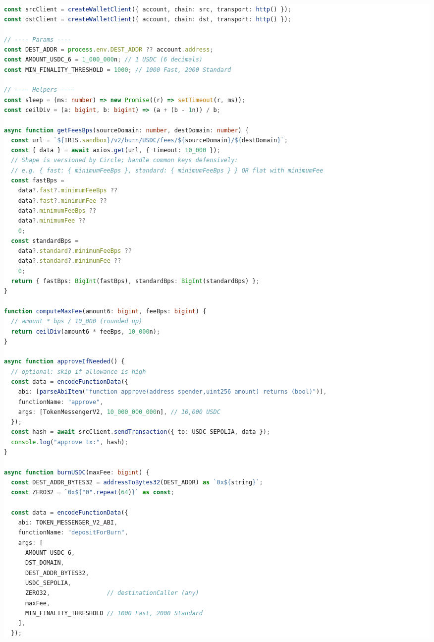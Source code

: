 ```ts
const srcClient = createWalletClient({ account, chain: src, transport: http() });
const dstClient = createWalletClient({ account, chain: dst, transport: http() });

// ---- Params ----
const DEST_ADDR = process.env.DEST_ADDR ?? account.address;
const AMOUNT_USDC_6 = 1_000_000n; // 1 USDC (6 decimals)
const MIN_FINALITY_THRESHOLD = 1000; // 1000 Fast, 2000 Standard

// ---- Helpers ----
const sleep = (ms: number) => new Promise((r) => setTimeout(r, ms));
const ceilDiv = (a: bigint, b: bigint) => (a + (b - 1n)) / b;

async function getFeesBps(sourceDomain: number, destDomain: number) {
  const url = `${IRIS.sandbox}/v2/burn/USDC/fees/${sourceDomain}/${destDomain}`;
  const { data } = await axios.get(url, { timeout: 10_000 });
  // Shape is versioned by Circle; handle common keys defensively:
  // e.g. { fast: { minimumFeeBps }, standard: { minimumFeeBps } } OR flat with minimumFee
  const fastBps =
    data?.fast?.minimumFeeBps ??
    data?.fast?.minimumFee ??
    data?.minimumFeeBps ??
    data?.minimumFee ??
    0;
  const standardBps =
    data?.standard?.minimumFeeBps ??
    data?.standard?.minimumFee ??
    0;
  return { fastBps: BigInt(fastBps), standardBps: BigInt(standardBps) };
}

function computeMaxFee(amount6: bigint, feeBps: bigint) {
  // amount * bps / 10_000 (rounded up)
  return ceilDiv(amount6 * feeBps, 10_000n);
}

async function approveIfNeeded() {
  // optional: skip if allowance is high
  const data = encodeFunctionData({
    abi: [parseAbiItem("function approve(address spender,uint256 amount) returns (bool)")],
    functionName: "approve",
    args: [TokenMessengerV2, 10_000_000_000n], // 10,000 USDC
  });
  const hash = await srcClient.sendTransaction({ to: USDC_SEPOLIA, data });
  console.log("approve tx:", hash);
}

async function burnUSDC(maxFee: bigint) {
  const DEST_ADDR_BYTES32 = addressToBytes32(DEST_ADDR) as `0x${string}`;
  const ZERO32 = `0x${"0".repeat(64)}` as const;

  const data = encodeFunctionData({
    abi: TOKEN_MESSENGER_V2_ABI,
    functionName: "depositForBurn",
    args: [
      AMOUNT_USDC_6,
      DST_DOMAIN,
      DEST_ADDR_BYTES32,
      USDC_SEPOLIA,
      ZERO32,                // destinationCaller (any)
      maxFee,
      MIN_FINALITY_THRESHOLD // 1000 Fast, 2000 Standard
    ],
  });
```

[1]: https://developers.circle.com/cctp/technical-guide?utm_source=chatgpt.com "CCTP Technical Guide"
[2]: https://developers.circle.com/cctp/technical-guide "CCTP Technical Guide"
[3]: https://developers.circle.com/cctp?utm_source=chatgpt.com "Cross-Chain Transfer Protocol"
[4]: https://developers.circle.com/cctp/cctp-supported-blockchains?utm_source=chatgpt.com "CCTP Supported Chains and Domains - developers.circle.com"
[5]: https://developers.circle.com/cctp/evm-smart-contracts "CCTP EVM Contracts and Interfaces"
[6]: https://developers.circle.com/cctp/solana-programs?utm_source=chatgpt.com "CCTP Solana Programs and Interfaces - developers.circle.com"
[7]: https://developers.circle.com/api-reference/cctp/all/get-burn-usdc-fees?utm_source=chatgpt.com "Get USDC transfer fees - developers.circle.com"
[8]: https://developers.circle.com/cctp/evm-smart-contracts?utm_source=chatgpt.com "CCTP EVM Contracts and Interfaces - developers.circle.com"
[9]: https://developers.circle.com/cctp/required-block-confirmations?utm_source=chatgpt.com "CCTP Block Confirmations"